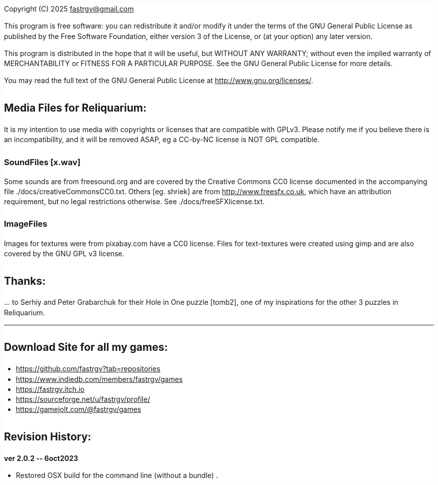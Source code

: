  Copyright (C) 2025  <fastrgv@gmail.com>

 This program is free software: you can redistribute it and/or modify
 it under the terms of the GNU General Public License as published by
 the Free Software Foundation, either version 3 of the License, or
 (at your option) any later version.

 This program is distributed in the hope that it will be useful,
 but WITHOUT ANY WARRANTY; without even the implied warranty of
 MERCHANTABILITY or FITNESS FOR A PARTICULAR PURPOSE.  See the
 GNU General Public License for more details.

 You may read the full text of the GNU General Public License
 at <http://www.gnu.org/licenses/>.


## Media Files for Reliquarium:

It is my intention to use media with copyrights or licenses that are compatible with GPLv3. Please notify me if you believe there is an incompatibility, and it will be removed ASAP, eg a CC-by-NC license is NOT GPL compatible.



### SoundFiles [x.wav]
Some sounds are from freesound.org and are covered by the Creative Commons CC0 license documented in the accompanying file ./docs/creativeCommonsCC0.txt.  Others [eg. shriek] are from http://www.freesfx.co.uk, which have an attribution requirement, but no legal restrictions otherwise. See ./docs/freeSFXlicense.txt.

### ImageFiles 
Images for textures were from pixabay.com have a CC0 license.  Files for text-textures were created using gimp and are also covered by the GNU GPL v3 license.

## Thanks:
... to Serhiy and Peter Grabarchuk for their Hole in One puzzle [tomb2], one of my inspirations for the other 3 puzzles in Reliquarium.

----------------------------------------------------------------
## Download Site for all my games:
* https://github.com/fastrgv?tab=repositories
* https://www.indiedb.com/members/fastrgv/games
* https://fastrgv.itch.io
* https://sourceforge.net/u/fastrgv/profile/
* https://gamejolt.com/@fastrgv/games


## Revision History:


**ver 2.0.2 -- 6oct2023**
* Restored OSX build for the command line (without a bundle) .
